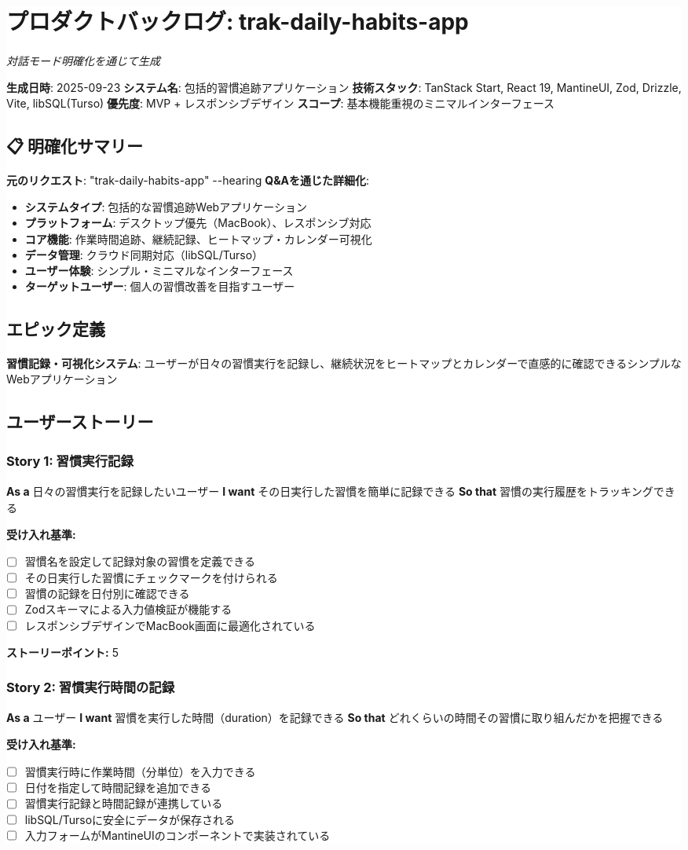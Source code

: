 # プロダクトバックログ: trak-daily-habits-app

*対話モード明確化を通じて生成*

**生成日時**: 2025-09-23
**システム名**: 包括的習慣追跡アプリケーション
**技術スタック**: TanStack Start, React 19, MantineUI, Zod, Drizzle, Vite, libSQL(Turso)
**優先度**: MVP + レスポンシブデザイン
**スコープ**: 基本機能重視のミニマルインターフェース

## 📋 明確化サマリー

**元のリクエスト**: "trak-daily-habits-app" --hearing
**Q&Aを通じた詳細化**:
- **システムタイプ**: 包括的な習慣追跡Webアプリケーション
- **プラットフォーム**: デスクトップ優先（MacBook）、レスポンシブ対応
- **コア機能**: 作業時間追跡、継続記録、ヒートマップ・カレンダー可視化
- **データ管理**: クラウド同期対応（libSQL/Turso）
- **ユーザー体験**: シンプル・ミニマルなインターフェース
- **ターゲットユーザー**: 個人の習慣改善を目指すユーザー

## エピック定義

**習慣記録・可視化システム**: ユーザーが日々の習慣実行を記録し、継続状況をヒートマップとカレンダーで直感的に確認できるシンプルなWebアプリケーション

## ユーザーストーリー

### Story 1: 習慣実行記録
**As a** 日々の習慣実行を記録したいユーザー
**I want** その日実行した習慣を簡単に記録できる
**So that** 習慣の実行履歴をトラッキングできる

**受け入れ基準:**
- [ ] 習慣名を設定して記録対象の習慣を定義できる
- [ ] その日実行した習慣にチェックマークを付けられる
- [ ] 習慣の記録を日付別に確認できる
- [ ] Zodスキーマによる入力値検証が機能する
- [ ] レスポンシブデザインでMacBook画面に最適化されている

**ストーリーポイント:** 5

### Story 2: 習慣実行時間の記録
**As a** ユーザー
**I want** 習慣を実行した時間（duration）を記録できる
**So that** どれくらいの時間その習慣に取り組んだかを把握できる

**受け入れ基準:**
- [ ] 習慣実行時に作業時間（分単位）を入力できる
- [ ] 日付を指定して時間記録を追加できる
- [ ] 習慣実行記録と時間記録が連携している
- [ ] libSQL/Tursoに安全にデータが保存される
- [ ] 入力フォームがMantineUIのコンポーネントで実装されている
